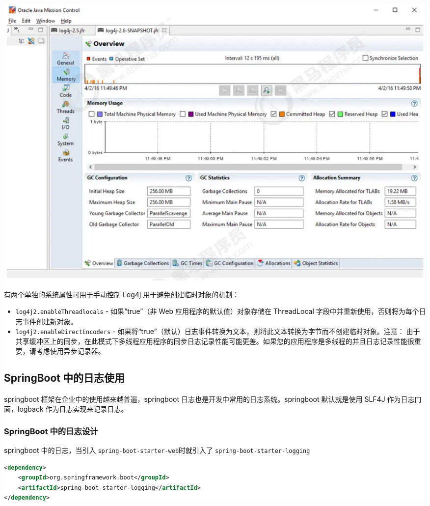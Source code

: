 ![image-20240527222020081](Java%E6%97%A5%E5%BF%97%E7%83%AD%E9%97%A8%E6%A1%86%E6%9E%B6.assets/image-20240527222020081.webp)


有两个单独的系统属性可用于手动控制 Log4j 用于避免创建临时对象的机制：

- `log4j2.enableThreadlocals` - 如果“true”（非 Web 应用程序的默认值）对象存储在 ThreadLocal 字段中并重新使用，否则将为每个日志事件创建新对象。
- `log4j2.enableDirectEncoders` - 如果将“true”（默认）日志事件转换为文本，则将此文本转换为字节而不创建临时对象。注意： 由于共享缓冲区上的同步，在此模式下多线程应用程序的同步日志记录性能可能更差。如果您的应用程序是多线程的并且日志记录性能很重要，请考虑使用异步记录器。

## SpringBoot 中的日志使用

springboot 框架在企业中的使用越来越普遍，springboot 日志也是开发中常用的日志系统。springboot 默认就是使用 SLF4J 作为日志门面，logback 作为日志实现来记录日志。

### SpringBoot 中的日志设计

springboot 中的日志，当引入 `spring-boot-starter-web`时就引入了 `spring-boot-starter-logging`

```xml
<dependency>
    <groupId>org.springframework.boot</groupId>
    <artifactId>spring-boot-starter-logging</artifactId>
</dependency>
```
